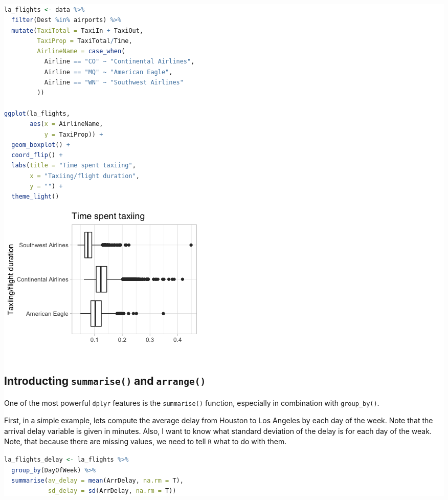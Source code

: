 ```r
la_flights <- data %>%
  filter(Dest %in% airports) %>%
  mutate(TaxiTotal = TaxiIn + TaxiOut,
         TaxiProp = TaxiTotal/Time,
         AirlineName = case_when(
           Airline == "CO" ~ "Continental Airlines",
           Airline == "MQ" ~ "American Eagle",
           Airline == "WN" ~ "Southwest Airlines"
         ))

ggplot(la_flights,
       aes(x = AirlineName,
           y = TaxiProp)) +
  geom_boxplot() +
  coord_flip() +
  labs(title = "Time spent taxiing",
       x = "Taxiing/flight duration",
       y = "") +
  theme_light()
```

![](day2_dataviz_fsu_files/figure-html/unnamed-chunk-9-1.png)

## Introducting `summarise()` and `arrange()`
One of the most powerful `dplyr` features is the `summarise()` function, especially in combination with `group_by()`.

First, in a simple example, lets compute the average delay from Houston to Los Angeles by each day of the week. Note that the arrival delay variable is given in minutes. Also, I want to know what standard deviation of the delay is for each day of the weak. Note, that because there are missing values, we need to tell `R` what to do with them.

```r
la_flights_delay <- la_flights %>%
  group_by(DayOfWeek) %>%
  summarise(av_delay = mean(ArrDelay, na.rm = T),
            sd_delay = sd(ArrDelay, na.rm = T))
```
